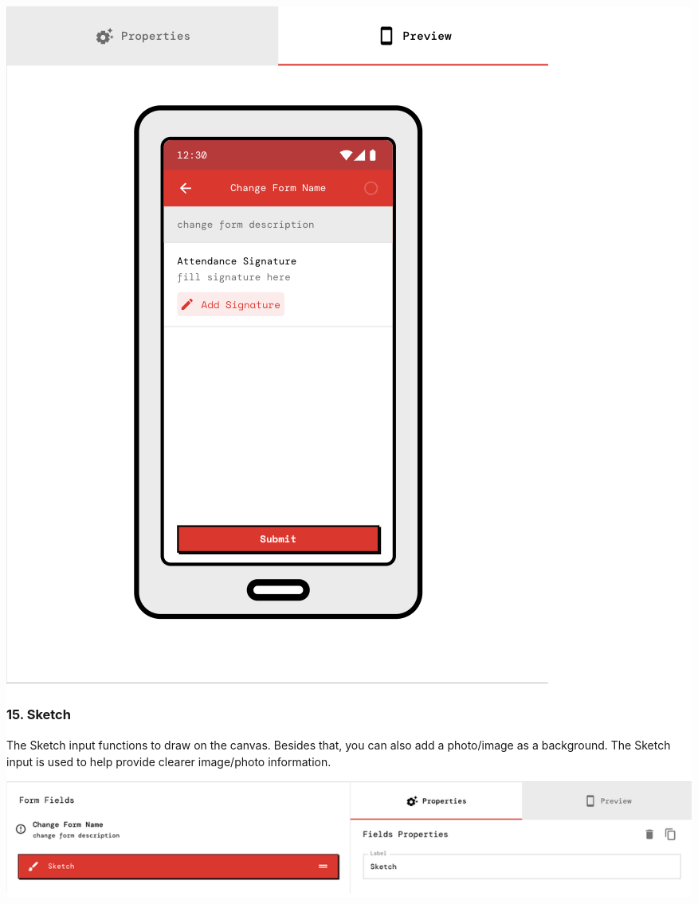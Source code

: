 ![](/img/screenshots/website-application-usage/forms/creating-a-new-form-model/creating-a-new-form-model-38.png#center)

### 15. Sketch

The Sketch input functions to draw on the canvas. Besides that, you can also add a photo/image as a background. The Sketch input is used to help provide clearer image/photo information.

![](/img/screenshots/website-application-usage/forms/creating-a-new-form-model/creating-a-new-form-model-39.png)
